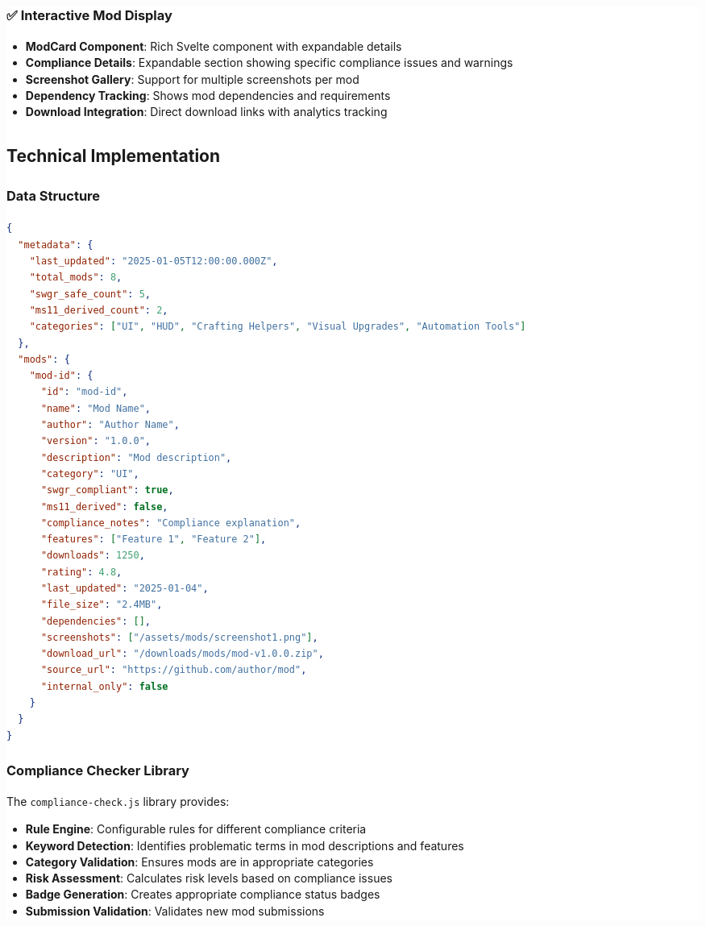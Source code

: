 ### ✅ Interactive Mod Display
- **ModCard Component**: Rich Svelte component with expandable details
- **Compliance Details**: Expandable section showing specific compliance issues and warnings
- **Screenshot Gallery**: Support for multiple screenshots per mod
- **Dependency Tracking**: Shows mod dependencies and requirements
- **Download Integration**: Direct download links with analytics tracking

## Technical Implementation

### Data Structure
```json
{
  "metadata": {
    "last_updated": "2025-01-05T12:00:00.000Z",
    "total_mods": 8,
    "swgr_safe_count": 5,
    "ms11_derived_count": 2,
    "categories": ["UI", "HUD", "Crafting Helpers", "Visual Upgrades", "Automation Tools"]
  },
  "mods": {
    "mod-id": {
      "id": "mod-id",
      "name": "Mod Name",
      "author": "Author Name",
      "version": "1.0.0",
      "description": "Mod description",
      "category": "UI",
      "swgr_compliant": true,
      "ms11_derived": false,
      "compliance_notes": "Compliance explanation",
      "features": ["Feature 1", "Feature 2"],
      "downloads": 1250,
      "rating": 4.8,
      "last_updated": "2025-01-04",
      "file_size": "2.4MB",
      "dependencies": [],
      "screenshots": ["/assets/mods/screenshot1.png"],
      "download_url": "/downloads/mods/mod-v1.0.0.zip",
      "source_url": "https://github.com/author/mod",
      "internal_only": false
    }
  }
}
```

### Compliance Checker Library
The `compliance-check.js` library provides:

- **Rule Engine**: Configurable rules for different compliance criteria
- **Keyword Detection**: Identifies problematic terms in mod descriptions and features
- **Category Validation**: Ensures mods are in appropriate categories
- **Risk Assessment**: Calculates risk levels based on compliance issues
- **Badge Generation**: Creates appropriate compliance status badges
- **Submission Validation**: Validates new mod submissions
